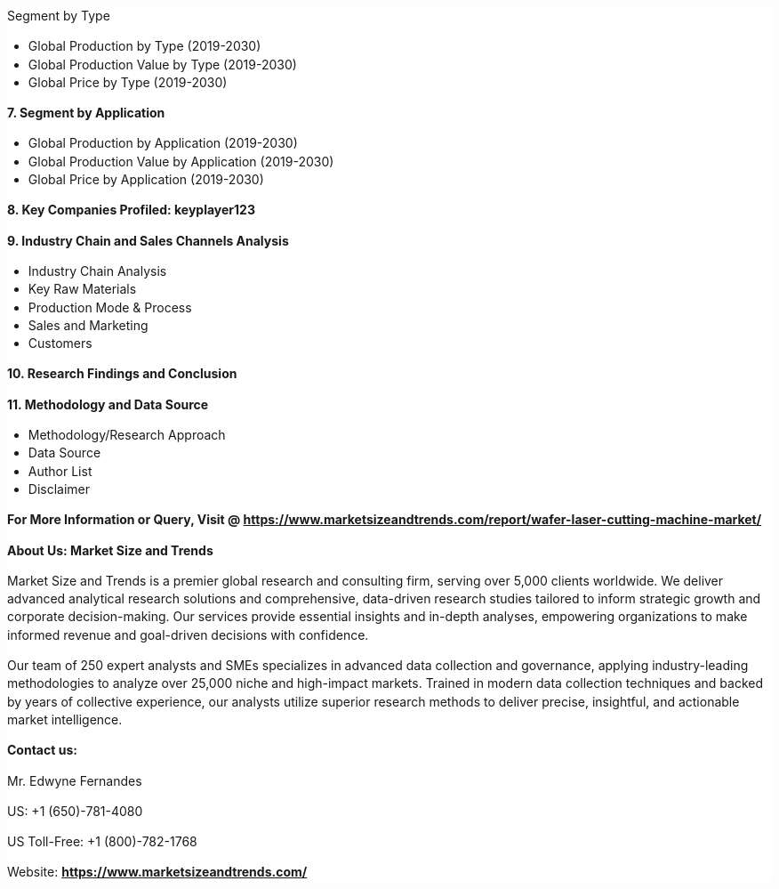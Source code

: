 Segment by Type</strong></p><ul><li>Global Production by Type (2019-2030)</li><li>Global Production Value by Type (2019-2030)</li><li>Global Price by Type (2019-2030)</li></ul><p><strong>7. Segment by Application</strong></p><ul><li>Global Production by Application (2019-2030)</li><li>Global Production Value by Application (2019-2030)</li><li>Global Price by Application (2019-2030)</li></ul><p><strong>8. Key Companies Profiled: keyplayer123</strong></p><p><strong>9. Industry Chain and Sales Channels Analysis</strong></p><ul><li>Industry Chain Analysis</li><li>Key Raw Materials</li><li>Production Mode &amp; Process</li><li>Sales and Marketing</li><li>Customers</li></ul><p><strong>10. Research Findings and Conclusion</strong></p><p><strong>11. Methodology and Data Source</strong></p><ul><li>Methodology/Research Approach</li><li>Data Source</li><li>Author List</li><li>Disclaimer</li></ul></p><p><strong>For More Information or Query, Visit @ <a href="https://www.marketsizeandtrends.com/report/wafer-laser-cutting-machine-market/">https://www.marketsizeandtrends.com/report/wafer-laser-cutting-machine-market/</a></strong></p><p><strong>About Us: Market Size and Trends</strong></p><p>Market Size and Trends is a premier global research and consulting firm, serving over 5,000 clients worldwide. We deliver advanced analytical research solutions and comprehensive, data-driven research studies tailored to inform strategic growth and corporate decision-making. Our services provide essential insights and in-depth analyses, empowering organizations to make informed revenue and goal-driven decisions with confidence.</p><p>Our team of 250 expert analysts and SMEs specializes in advanced data collection and governance, applying industry-leading methodologies to analyze over 25,000 niche and high-impact markets. Trained in modern data collection techniques and backed by years of collective experience, our analysts utilize superior research methods to deliver precise, insightful, and actionable market intelligence.</p><p><strong>Contact us:</strong></p><p>Mr. Edwyne Fernandes</p><p>US: +1 (650)-781-4080</p><p>US Toll-Free: +1 (800)-782-1768</p><p>Website: <strong><a href="https://www.marketsizeandtrends.com/">https://www.marketsizeandtrends.com/</a></strong></p>
